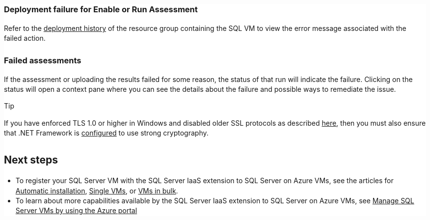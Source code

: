### Deployment failure for Enable or Run Assessment 

Refer to the [deployment history](../../../azure-resource-manager/templates/deployment-history.md) of the resource group containing the SQL VM to view the error message associated with the failed action. 
 
### Failed assessments 

If the assessment or uploading the results failed for some reason, the status of that run will indicate the failure. Clicking on the status will open a context pane where you can see the details about the failure and possible ways to remediate the issue.

>[!TIP]
>If you have enforced TLS 1.0 or higher in Windows and disabled older SSL protocols as described [here](/troubleshoot/windows-server/windows-security/restrict-cryptographic-algorithms-protocols-schannel#schannel-specific-registry-keys), then you must also ensure that .NET Framework is [configured](../../../azure-monitor/agents/agent-windows.md#configure-agent-to-use-tls-12) to use strong cryptography. 

## Next steps

- To register your SQL Server VM with the SQL Server IaaS extension to SQL Server on Azure VMs, see the articles for [Automatic installation](sql-agent-extension-automatic-registration-all-vms.md), [Single VMs](sql-agent-extension-manually-register-single-vm.md), or [VMs in bulk](sql-agent-extension-manually-register-vms-bulk.md).
- To learn about more capabilities available by the SQL Server IaaS extension to SQL Server on Azure VMs, see [Manage SQL Server VMs by using the Azure portal](manage-sql-vm-portal.md)
